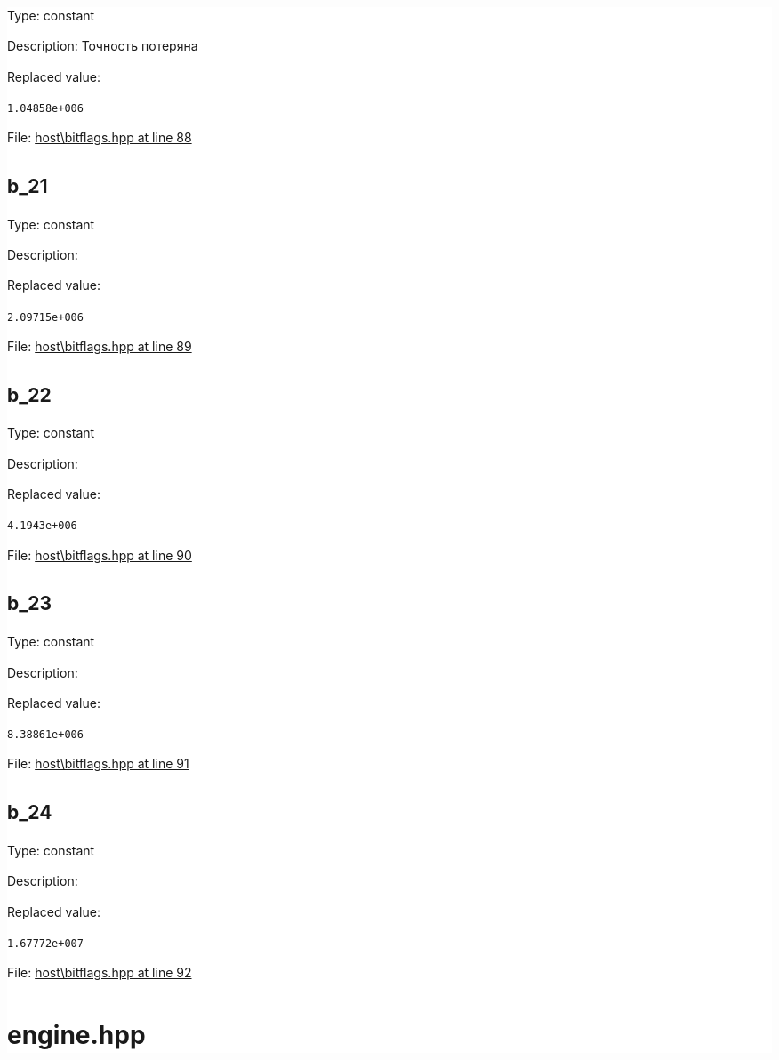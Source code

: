 Type: constant

Description: Точность потеряна


Replaced value:
```sqf
1.04858e+006
```
File: [host\bitflags.hpp at line 88](../../../Src/host/bitflags.hpp#L88)
## b_21

Type: constant

Description: 


Replaced value:
```sqf
2.09715e+006
```
File: [host\bitflags.hpp at line 89](../../../Src/host/bitflags.hpp#L89)
## b_22

Type: constant

Description: 


Replaced value:
```sqf
4.1943e+006
```
File: [host\bitflags.hpp at line 90](../../../Src/host/bitflags.hpp#L90)
## b_23

Type: constant

Description: 


Replaced value:
```sqf
8.38861e+006
```
File: [host\bitflags.hpp at line 91](../../../Src/host/bitflags.hpp#L91)
## b_24

Type: constant

Description: 


Replaced value:
```sqf
1.67772e+007
```
File: [host\bitflags.hpp at line 92](../../../Src/host/bitflags.hpp#L92)
# engine.hpp
